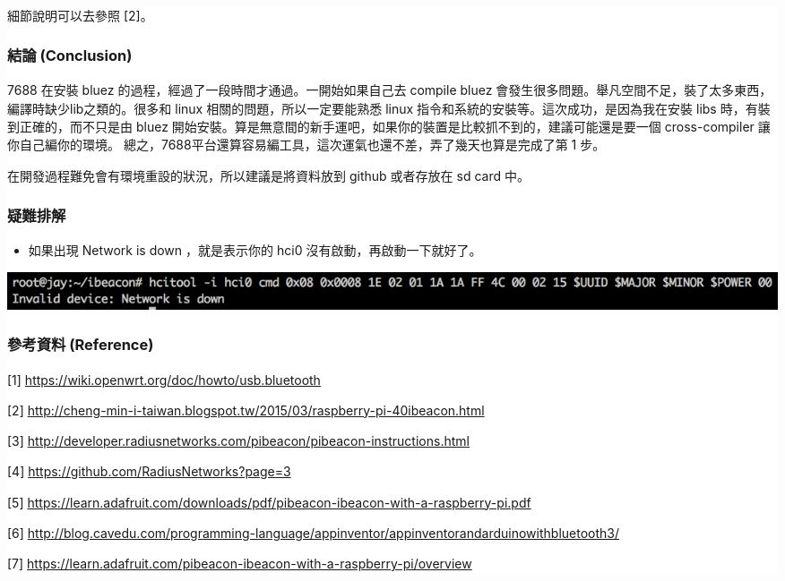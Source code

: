 細節說明可以去參照 [2]。

### 結論 (Conclusion) 
7688 在安裝 bluez 的過程，經過了一段時間才通過。一開始如果自己去 compile bluez 會發生很多問題。舉凡空間不足，裝了太多東西，編譯時缺少lib之類的。很多和 linux 相關的問題，所以一定要能熟悉 linux 指令和系統的安裝等。這次成功，是因為我在安裝 libs 時，有裝到正確的，而不只是由 bluez 開始安裝。算是無意間的新手運吧，如果你的裝置是比較抓不到的，建議可能還是要一個 cross-compiler 讓你自己編你的環境。
總之，7688平台還算容易編工具，這次運氣也還不差，弄了幾天也算是完成了第 1 步。

在開發過程難免會有環境重設的狀況，所以建議是將資料放到 github 或者存放在 sd card 中。

### 疑難排解
- 如果出現 Network is down ，就是表示你的 hci0 沒有啟動，再啟動一下就好了。

![](hci_error.png)

### 參考資料 (Reference)
[1] https://wiki.openwrt.org/doc/howto/usb.bluetooth

[2] http://cheng-min-i-taiwan.blogspot.tw/2015/03/raspberry-pi-40ibeacon.html

[3] http://developer.radiusnetworks.com/pibeacon/pibeacon-instructions.html

[4] https://github.com/RadiusNetworks?page=3

[5] https://learn.adafruit.com/downloads/pdf/pibeacon-ibeacon-with-a-raspberry-pi.pdf

[6] http://blog.cavedu.com/programming-language/appinventor/appinventorandarduinowithbluetooth3/

[7] https://learn.adafruit.com/pibeacon-ibeacon-with-a-raspberry-pi/overview

